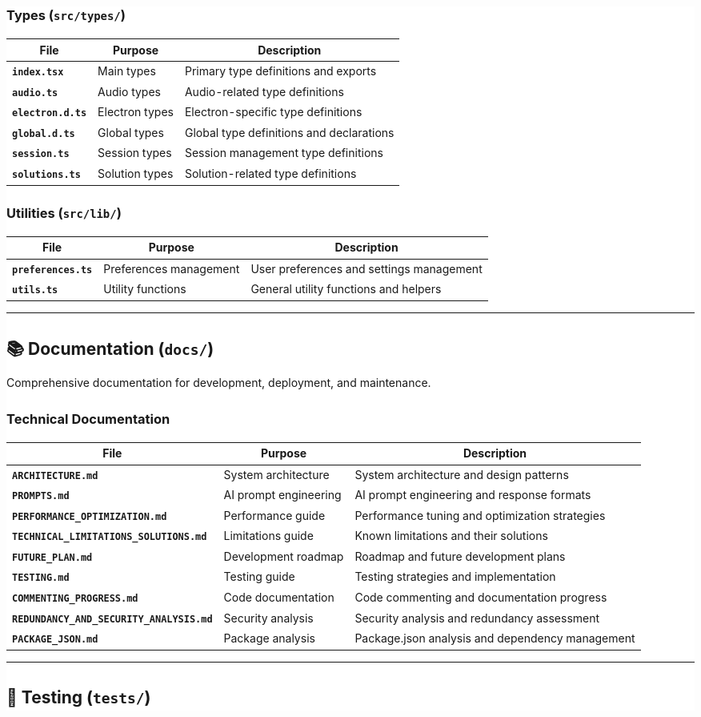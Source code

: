 ### **Types (`src/types/`)**
| File | Purpose | Description |
|------|---------|-------------|
| **`index.tsx`** | Main types | Primary type definitions and exports |
| **`audio.ts`** | Audio types | Audio-related type definitions |
| **`electron.d.ts`** | Electron types | Electron-specific type definitions |
| **`global.d.ts`** | Global types | Global type definitions and declarations |
| **`session.ts`** | Session types | Session management type definitions |
| **`solutions.ts`** | Solution types | Solution-related type definitions |

### **Utilities (`src/lib/`)**
| File | Purpose | Description |
|------|---------|-------------|
| **`preferences.ts`** | Preferences management | User preferences and settings management |
| **`utils.ts`** | Utility functions | General utility functions and helpers |

---

## 📚 **Documentation (`docs/`)**

Comprehensive documentation for development, deployment, and maintenance.

### **Technical Documentation**
| File | Purpose | Description |
|------|---------|-------------|
| **`ARCHITECTURE.md`** | System architecture | System architecture and design patterns |
| **`PROMPTS.md`** | AI prompt engineering | AI prompt engineering and response formats |
| **`PERFORMANCE_OPTIMIZATION.md`** | Performance guide | Performance tuning and optimization strategies |
| **`TECHNICAL_LIMITATIONS_SOLUTIONS.md`** | Limitations guide | Known limitations and their solutions |
| **`FUTURE_PLAN.md`** | Development roadmap | Roadmap and future development plans |
| **`TESTING.md`** | Testing guide | Testing strategies and implementation |
| **`COMMENTING_PROGRESS.md`** | Code documentation | Code commenting and documentation progress |
| **`REDUNDANCY_AND_SECURITY_ANALYSIS.md`** | Security analysis | Security analysis and redundancy assessment |
| **`PACKAGE_JSON.md`** | Package analysis | Package.json analysis and dependency management |

---

## 🧪 **Testing (`tests/`)**
